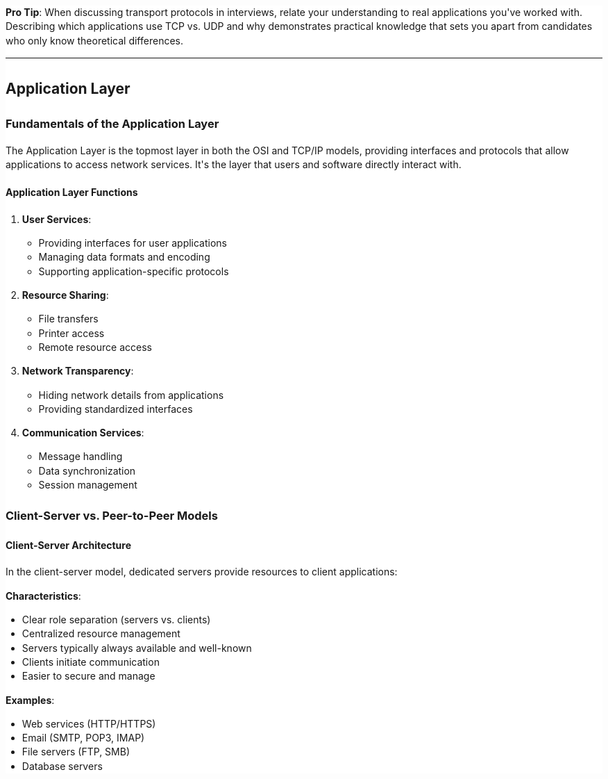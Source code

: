 **Pro Tip**: When discussing transport protocols in interviews, relate your understanding to real applications you've worked with. Describing which applications use TCP vs. UDP and why demonstrates practical knowledge that sets you apart from candidates who only know theoretical differences.

---

## Application Layer

### Fundamentals of the Application Layer

The Application Layer is the topmost layer in both the OSI and TCP/IP models, providing interfaces and protocols that allow applications to access network services. It's the layer that users and software directly interact with.

#### Application Layer Functions

1. **User Services**:
   - Providing interfaces for user applications
   - Managing data formats and encoding
   - Supporting application-specific protocols

2. **Resource Sharing**:
   - File transfers
   - Printer access
   - Remote resource access

3. **Network Transparency**:
   - Hiding network details from applications
   - Providing standardized interfaces

4. **Communication Services**:
   - Message handling
   - Data synchronization
   - Session management

### Client-Server vs. Peer-to-Peer Models

#### Client-Server Architecture

In the client-server model, dedicated servers provide resources to client applications:

**Characteristics**:
- Clear role separation (servers vs. clients)
- Centralized resource management
- Servers typically always available and well-known
- Clients initiate communication
- Easier to secure and manage

**Examples**:
- Web services (HTTP/HTTPS)
- Email (SMTP, POP3, IMAP)
- File servers (FTP, SMB)
- Database servers
